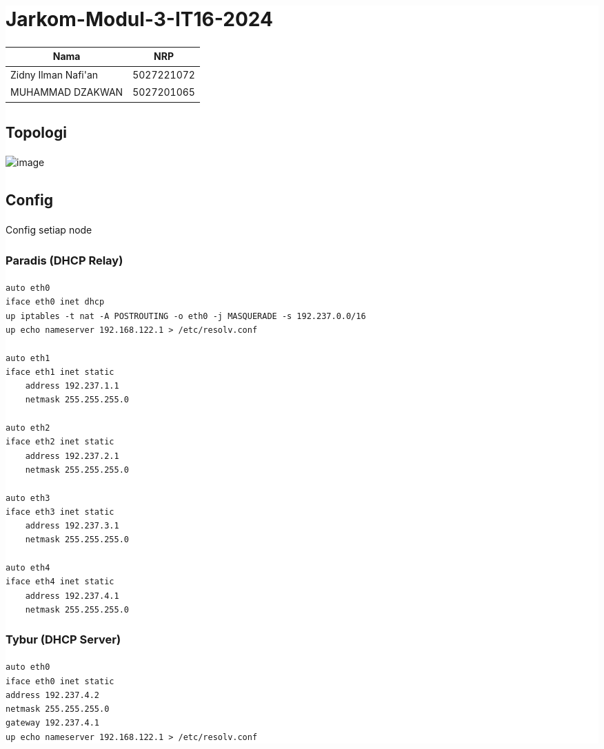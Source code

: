 # Jarkom-Modul-3-IT16-2024

| Nama          | NRP          |
| ------------- | ------------ |
| Zidny Ilman Nafi'an | 5027221072 |
| MUHAMMAD DZAKWAN | 5027201065 |

## Topologi
![image](https://github.com/user-attachments/assets/5c666d1f-6e19-4458-9d88-44dc505a71dc)

## Config
Config setiap node

### Paradis (DHCP Relay)

```markdown
auto eth0
iface eth0 inet dhcp
up iptables -t nat -A POSTROUTING -o eth0 -j MASQUERADE -s 192.237.0.0/16
up echo nameserver 192.168.122.1 > /etc/resolv.conf

auto eth1
iface eth1 inet static
	address 192.237.1.1
	netmask 255.255.255.0

auto eth2
iface eth2 inet static
	address 192.237.2.1
	netmask 255.255.255.0

auto eth3
iface eth3 inet static
	address 192.237.3.1
	netmask 255.255.255.0

auto eth4
iface eth4 inet static
	address 192.237.4.1
	netmask 255.255.255.0
```

### Tybur (DHCP Server)

```markdown
auto eth0
iface eth0 inet static
address 192.237.4.2
netmask 255.255.255.0
gateway 192.237.4.1
up echo nameserver 192.168.122.1 > /etc/resolv.conf
```
